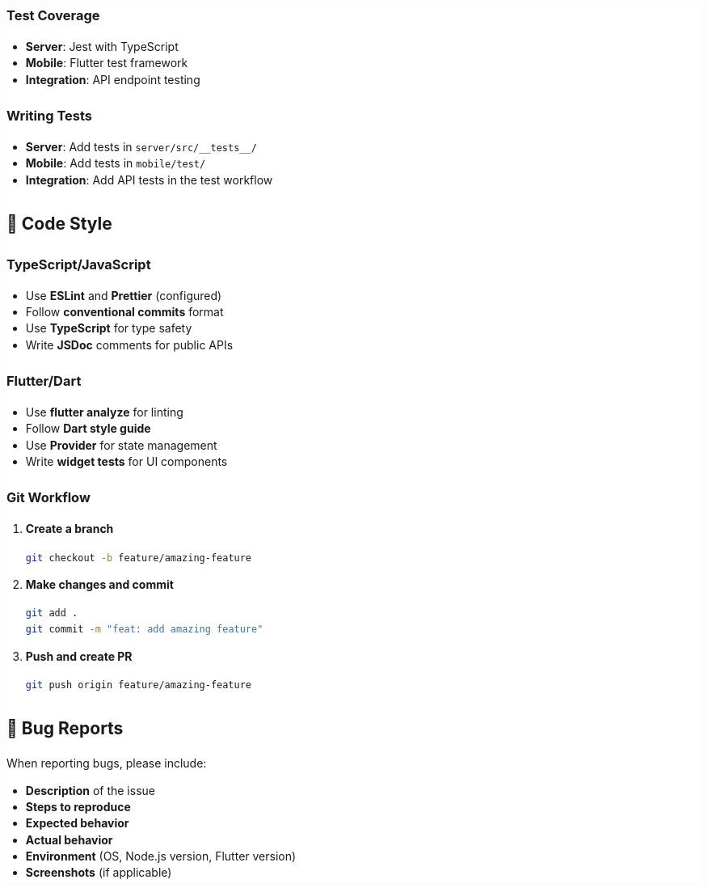 ### Test Coverage

- **Server**: Jest with TypeScript
- **Mobile**: Flutter test framework
- **Integration**: API endpoint testing

### Writing Tests

- **Server**: Add tests in `server/src/__tests__/`
- **Mobile**: Add tests in `mobile/test/`
- **Integration**: Add API tests in the test workflow

## 📝 Code Style

### TypeScript/JavaScript

- Use **ESLint** and **Prettier** (configured)
- Follow **conventional commits** format
- Use **TypeScript** for type safety
- Write **JSDoc** comments for public APIs

### Flutter/Dart

- Use **flutter analyze** for linting
- Follow **Dart style guide**
- Use **Provider** for state management
- Write **widget tests** for UI components

### Git Workflow

1. **Create a branch**

   ```bash
   git checkout -b feature/amazing-feature
   ```

2. **Make changes and commit**

   ```bash
   git add .
   git commit -m "feat: add amazing feature"
   ```

3. **Push and create PR**
   ```bash
   git push origin feature/amazing-feature
   ```

## 🐛 Bug Reports

When reporting bugs, please include:

- **Description** of the issue
- **Steps to reproduce**
- **Expected behavior**
- **Actual behavior**
- **Environment** (OS, Node.js version, Flutter version)
- **Screenshots** (if applicable)
